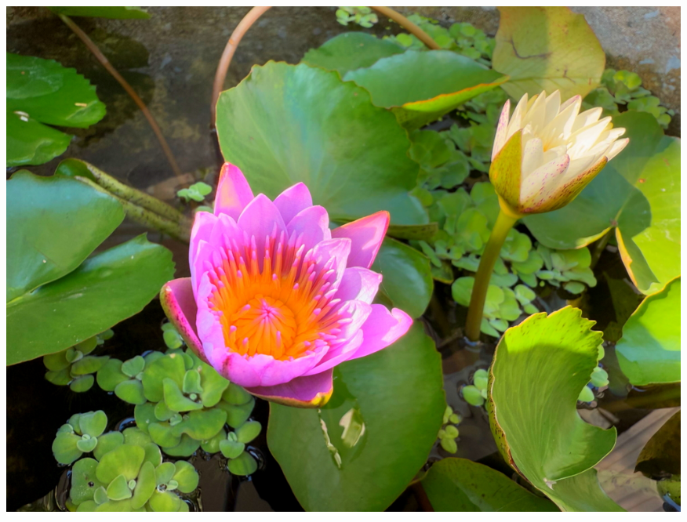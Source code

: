 <a href="20250117_037.JPG" target="_blank"><img src="20250117_037.JPG" alt="サンプル画像" width="900" /></a>